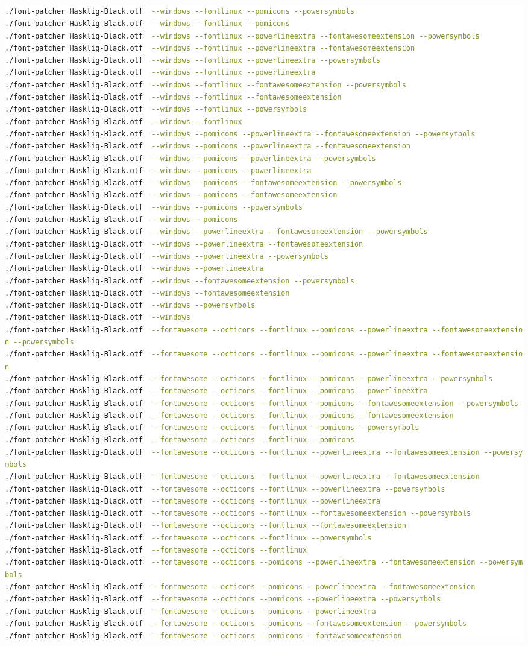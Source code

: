 ```sh
./font-patcher Hasklig-Black.otf  --windows --fontlinux --pomicons --powersymbols
./font-patcher Hasklig-Black.otf  --windows --fontlinux --pomicons
./font-patcher Hasklig-Black.otf  --windows --fontlinux --powerlineextra --fontawesomeextension --powersymbols
./font-patcher Hasklig-Black.otf  --windows --fontlinux --powerlineextra --fontawesomeextension
./font-patcher Hasklig-Black.otf  --windows --fontlinux --powerlineextra --powersymbols
./font-patcher Hasklig-Black.otf  --windows --fontlinux --powerlineextra
./font-patcher Hasklig-Black.otf  --windows --fontlinux --fontawesomeextension --powersymbols
./font-patcher Hasklig-Black.otf  --windows --fontlinux --fontawesomeextension
./font-patcher Hasklig-Black.otf  --windows --fontlinux --powersymbols
./font-patcher Hasklig-Black.otf  --windows --fontlinux
./font-patcher Hasklig-Black.otf  --windows --pomicons --powerlineextra --fontawesomeextension --powersymbols
./font-patcher Hasklig-Black.otf  --windows --pomicons --powerlineextra --fontawesomeextension
./font-patcher Hasklig-Black.otf  --windows --pomicons --powerlineextra --powersymbols
./font-patcher Hasklig-Black.otf  --windows --pomicons --powerlineextra
./font-patcher Hasklig-Black.otf  --windows --pomicons --fontawesomeextension --powersymbols
./font-patcher Hasklig-Black.otf  --windows --pomicons --fontawesomeextension
./font-patcher Hasklig-Black.otf  --windows --pomicons --powersymbols
./font-patcher Hasklig-Black.otf  --windows --pomicons
./font-patcher Hasklig-Black.otf  --windows --powerlineextra --fontawesomeextension --powersymbols
./font-patcher Hasklig-Black.otf  --windows --powerlineextra --fontawesomeextension
./font-patcher Hasklig-Black.otf  --windows --powerlineextra --powersymbols
./font-patcher Hasklig-Black.otf  --windows --powerlineextra
./font-patcher Hasklig-Black.otf  --windows --fontawesomeextension --powersymbols
./font-patcher Hasklig-Black.otf  --windows --fontawesomeextension
./font-patcher Hasklig-Black.otf  --windows --powersymbols
./font-patcher Hasklig-Black.otf  --windows
./font-patcher Hasklig-Black.otf  --fontawesome --octicons --fontlinux --pomicons --powerlineextra --fontawesomeextension --powersymbols
./font-patcher Hasklig-Black.otf  --fontawesome --octicons --fontlinux --pomicons --powerlineextra --fontawesomeextension
./font-patcher Hasklig-Black.otf  --fontawesome --octicons --fontlinux --pomicons --powerlineextra --powersymbols
./font-patcher Hasklig-Black.otf  --fontawesome --octicons --fontlinux --pomicons --powerlineextra
./font-patcher Hasklig-Black.otf  --fontawesome --octicons --fontlinux --pomicons --fontawesomeextension --powersymbols
./font-patcher Hasklig-Black.otf  --fontawesome --octicons --fontlinux --pomicons --fontawesomeextension
./font-patcher Hasklig-Black.otf  --fontawesome --octicons --fontlinux --pomicons --powersymbols
./font-patcher Hasklig-Black.otf  --fontawesome --octicons --fontlinux --pomicons
./font-patcher Hasklig-Black.otf  --fontawesome --octicons --fontlinux --powerlineextra --fontawesomeextension --powersymbols
./font-patcher Hasklig-Black.otf  --fontawesome --octicons --fontlinux --powerlineextra --fontawesomeextension
./font-patcher Hasklig-Black.otf  --fontawesome --octicons --fontlinux --powerlineextra --powersymbols
./font-patcher Hasklig-Black.otf  --fontawesome --octicons --fontlinux --powerlineextra
./font-patcher Hasklig-Black.otf  --fontawesome --octicons --fontlinux --fontawesomeextension --powersymbols
./font-patcher Hasklig-Black.otf  --fontawesome --octicons --fontlinux --fontawesomeextension
./font-patcher Hasklig-Black.otf  --fontawesome --octicons --fontlinux --powersymbols
./font-patcher Hasklig-Black.otf  --fontawesome --octicons --fontlinux
./font-patcher Hasklig-Black.otf  --fontawesome --octicons --pomicons --powerlineextra --fontawesomeextension --powersymbols
./font-patcher Hasklig-Black.otf  --fontawesome --octicons --pomicons --powerlineextra --fontawesomeextension
./font-patcher Hasklig-Black.otf  --fontawesome --octicons --pomicons --powerlineextra --powersymbols
./font-patcher Hasklig-Black.otf  --fontawesome --octicons --pomicons --powerlineextra
./font-patcher Hasklig-Black.otf  --fontawesome --octicons --pomicons --fontawesomeextension --powersymbols
./font-patcher Hasklig-Black.otf  --fontawesome --octicons --pomicons --fontawesomeextension
```